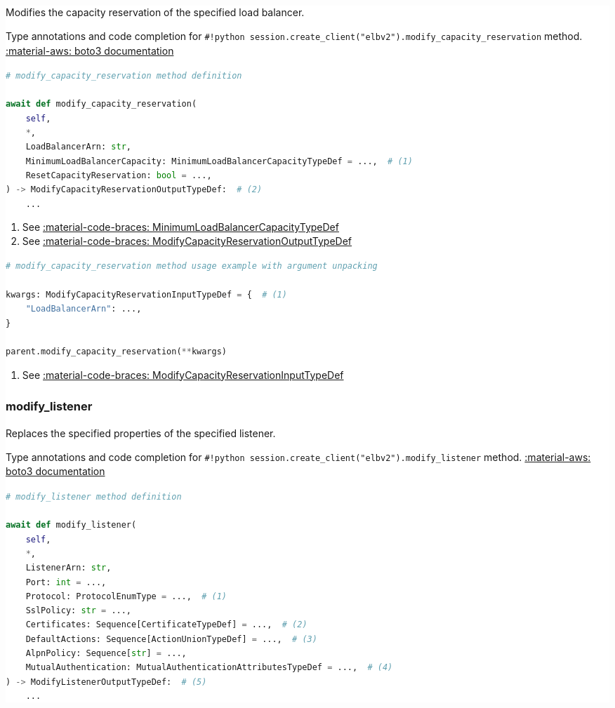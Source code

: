 Modifies the capacity reservation of the specified load balancer.

Type annotations and code completion for `#!python session.create_client("elbv2").modify_capacity_reservation` method.
[:material-aws: boto3 documentation](https://boto3.amazonaws.com/v1/documentation/api/latest/reference/services/elbv2/client/modify_capacity_reservation.html)

```python
# modify_capacity_reservation method definition

await def modify_capacity_reservation(
    self,
    *,
    LoadBalancerArn: str,
    MinimumLoadBalancerCapacity: MinimumLoadBalancerCapacityTypeDef = ...,  # (1)
    ResetCapacityReservation: bool = ...,
) -> ModifyCapacityReservationOutputTypeDef:  # (2)
    ...
```

1. See [:material-code-braces: MinimumLoadBalancerCapacityTypeDef](./type_defs.md#minimumloadbalancercapacitytypedef) 
2. See [:material-code-braces: ModifyCapacityReservationOutputTypeDef](./type_defs.md#modifycapacityreservationoutputtypedef) 


```python
# modify_capacity_reservation method usage example with argument unpacking

kwargs: ModifyCapacityReservationInputTypeDef = {  # (1)
    "LoadBalancerArn": ...,
}

parent.modify_capacity_reservation(**kwargs)
```

1. See [:material-code-braces: ModifyCapacityReservationInputTypeDef](./type_defs.md#modifycapacityreservationinputtypedef) 

### modify\_listener

Replaces the specified properties of the specified listener.

Type annotations and code completion for `#!python session.create_client("elbv2").modify_listener` method.
[:material-aws: boto3 documentation](https://boto3.amazonaws.com/v1/documentation/api/latest/reference/services/elbv2/client/modify_listener.html)

```python
# modify_listener method definition

await def modify_listener(
    self,
    *,
    ListenerArn: str,
    Port: int = ...,
    Protocol: ProtocolEnumType = ...,  # (1)
    SslPolicy: str = ...,
    Certificates: Sequence[CertificateTypeDef] = ...,  # (2)
    DefaultActions: Sequence[ActionUnionTypeDef] = ...,  # (3)
    AlpnPolicy: Sequence[str] = ...,
    MutualAuthentication: MutualAuthenticationAttributesTypeDef = ...,  # (4)
) -> ModifyListenerOutputTypeDef:  # (5)
    ...
```
